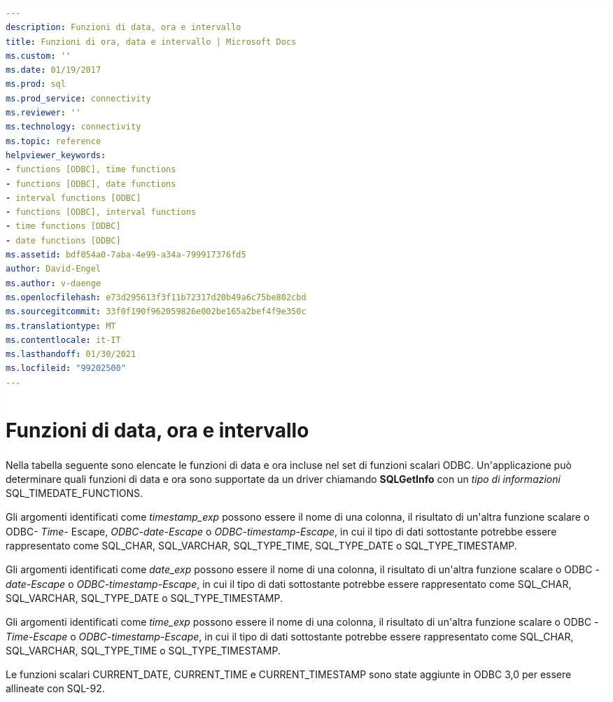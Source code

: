 ```yaml
---
description: Funzioni di data, ora e intervallo
title: Funzioni di ora, data e intervallo | Microsoft Docs
ms.custom: ''
ms.date: 01/19/2017
ms.prod: sql
ms.prod_service: connectivity
ms.reviewer: ''
ms.technology: connectivity
ms.topic: reference
helpviewer_keywords:
- functions [ODBC], time functions
- functions [ODBC], date functions
- interval functions [ODBC]
- functions [ODBC], interval functions
- time functions [ODBC]
- date functions [ODBC]
ms.assetid: bdf054a0-7aba-4e99-a34a-799917376fd5
author: David-Engel
ms.author: v-daenge
ms.openlocfilehash: e73d295613f3f11b72317d20b49a6c75be802cbd
ms.sourcegitcommit: 33f0f190f962059826e002be165a2bef4f9e350c
ms.translationtype: MT
ms.contentlocale: it-IT
ms.lasthandoff: 01/30/2021
ms.locfileid: "99202500"
---
```

# <a name="time-date-and-interval-functions"></a>Funzioni di data, ora e intervallo
Nella tabella seguente sono elencate le funzioni di data e ora incluse nel set di funzioni scalari ODBC. Un'applicazione può determinare quali funzioni di data e ora sono supportate da un driver chiamando **SQLGetInfo** con un *tipo di informazioni* SQL_TIMEDATE_FUNCTIONS.  
  
 Gli argomenti identificati come *timestamp_exp* possono essere il nome di una colonna, il risultato di un'altra funzione scalare o ODBC- *Time-* Escape, *ODBC-date-Escape* o *ODBC-timestamp-Escape*, in cui il tipo di dati sottostante potrebbe essere rappresentato come SQL_CHAR, SQL_VARCHAR, SQL_TYPE_TIME, SQL_TYPE_DATE o SQL_TYPE_TIMESTAMP.  
  
 Gli argomenti identificati come *date_exp* possono essere il nome di una colonna, il risultato di un'altra funzione scalare o ODBC *-date-Escape* o *ODBC-timestamp-Escape*, in cui il tipo di dati sottostante potrebbe essere rappresentato come SQL_CHAR, SQL_VARCHAR, SQL_TYPE_DATE o SQL_TYPE_TIMESTAMP.  
  
 Gli argomenti identificati come *time_exp* possono essere il nome di una colonna, il risultato di un'altra funzione scalare o ODBC *-Time-Escape* o *ODBC-timestamp-Escape*, in cui il tipo di dati sottostante potrebbe essere rappresentato come SQL_CHAR, SQL_VARCHAR, SQL_TYPE_TIME o SQL_TYPE_TIMESTAMP.  
  
 Le funzioni scalari CURRENT_DATE, CURRENT_TIME e CURRENT_TIMESTAMP sono state aggiunte in ODBC 3,0 per essere allineate con SQL-92.  
  